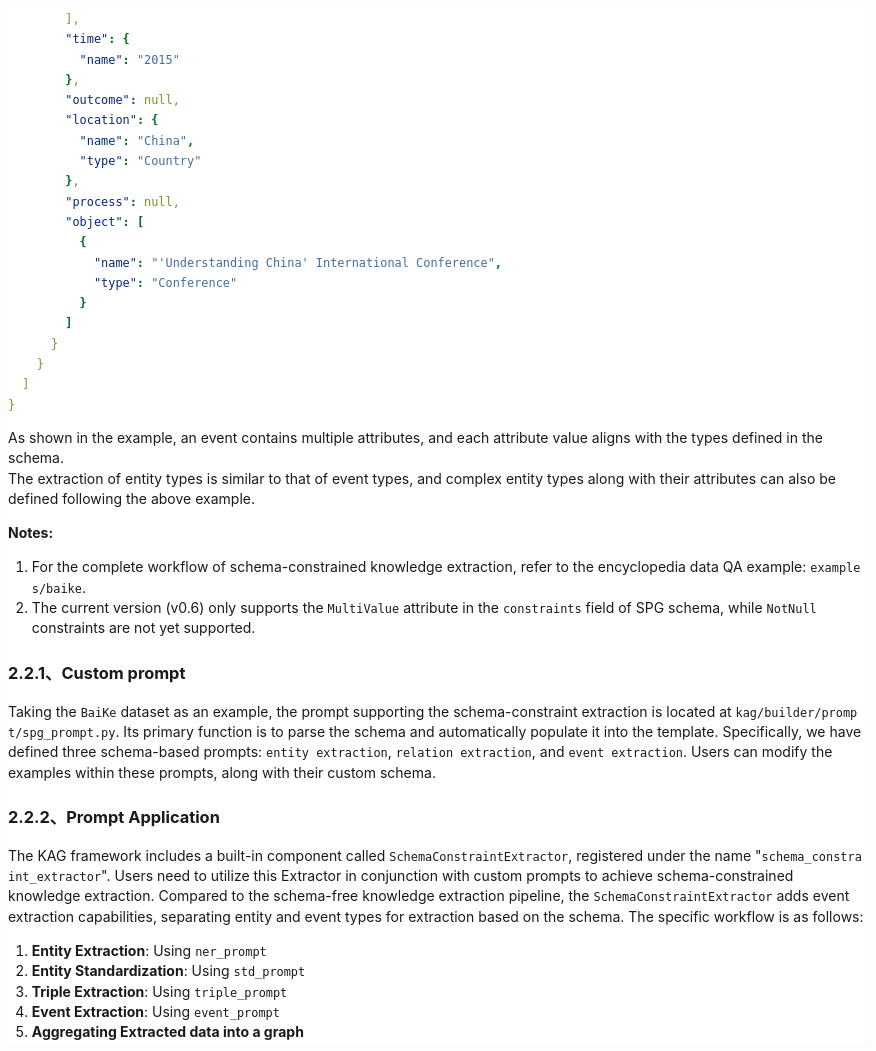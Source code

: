 ```yaml
        ],
        "time": {
          "name": "2015"
        },
        "outcome": null,
        "location": {
          "name": "China",
          "type": "Country"
        },
        "process": null,
        "object": [
          {
            "name": "'Understanding China' International Conference",
            "type": "Conference"
          }
        ]
      }
    }
  ]
}
```

As shown in the example, an event contains multiple attributes, and each attribute value aligns with the types defined in the schema.  
The extraction of entity types is similar to that of event types, and complex entity types along with their attributes can also be defined following the above example.

**Notes:**

1. For the complete workflow of schema-constrained knowledge extraction, refer to the encyclopedia data QA example: `examples/baike`.
2. The current version (v0.6) only supports the `MultiValue` attribute in the `constraints` field of SPG schema, while `NotNull` constraints are not yet supported.

### 2.2.1、Custom prompt
Taking the `BaiKe` dataset as an example, the prompt  supporting the schema-constraint extraction  is located at `kag/builder/prompt/spg_prompt.py`. Its primary function is to parse the schema and automatically populate it into the template. Specifically, we have defined three schema-based prompts: `entity extraction`, `relation extraction`, and `event extraction`. Users can modify the examples within these prompts, along with their custom schema.

### 2.2.2、Prompt Application
The KAG framework includes a built-in component called `SchemaConstraintExtractor`, registered under the name "`schema_constraint_extractor`". Users need to utilize this Extractor in conjunction with custom prompts to achieve schema-constrained knowledge extraction. Compared to the schema-free knowledge extraction pipeline, the `SchemaConstraintExtractor` adds event extraction capabilities, separating entity and event types for extraction based on the schema. The specific workflow is as follows:

1. **Entity Extraction**: Using `ner_prompt`
2. **Entity Standardization**: Using `std_prompt`
3. **Triple Extraction**: Using `triple_prompt`
4. **Event Extraction**: Using `event_prompt`
5. **Aggregating Extracted data into a graph**
